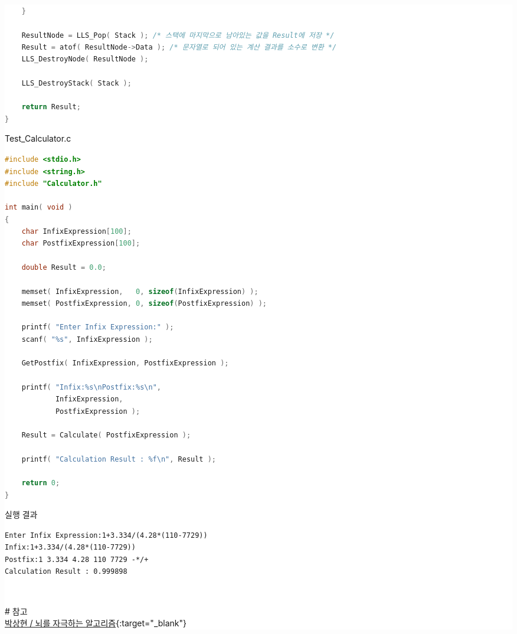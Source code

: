 ```c
    }

    ResultNode = LLS_Pop( Stack ); /* 스택에 마지막으로 남아있는 값을 Result에 저장 */
    Result = atof( ResultNode->Data ); /* 문자열로 되어 있는 계산 결과를 소수로 변환 */
    LLS_DestroyNode( ResultNode );

    LLS_DestroyStack( Stack );

    return Result;
}
```
Test_Calculator.c
```c
#include <stdio.h>
#include <string.h>
#include "Calculator.h"

int main( void )
{
    char InfixExpression[100];
    char PostfixExpression[100];

	double Result = 0.0;

    memset( InfixExpression,   0, sizeof(InfixExpression) );
    memset( PostfixExpression, 0, sizeof(PostfixExpression) );
    
    printf( "Enter Infix Expression:" );
    scanf( "%s", InfixExpression );
    
    GetPostfix( InfixExpression, PostfixExpression );
    
    printf( "Infix:%s\nPostfix:%s\n",
            InfixExpression,
            PostfixExpression );

	Result = Calculate( PostfixExpression );

    printf( "Calculation Result : %f\n", Result );

    return 0;
}
```
실행 결과
```
Enter Infix Expression:1+3.334/(4.28*(110-7729))
Infix:1+3.334/(4.28*(110-7729))
Postfix:1 3.334 4.28 110 7729 -*/+
Calculation Result : 0.999898
```

<br>

\# 참고<br>
[박상현 / 뇌를 자극하는 알고리즘](https://www.hanbit.co.kr/media/books/book_view.html?p_code=B3450156021){:target="_blank"}<br>